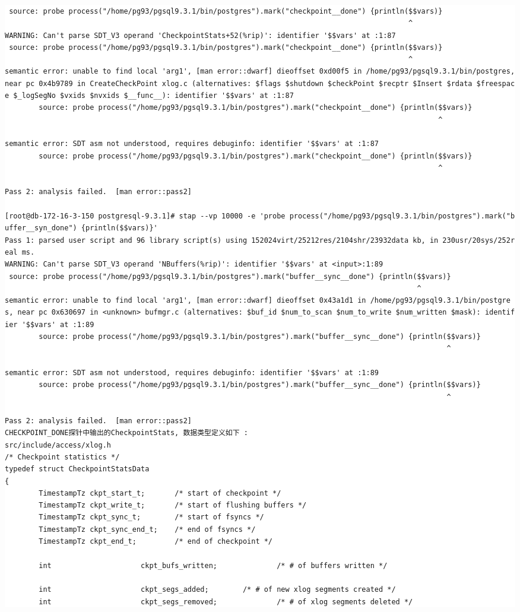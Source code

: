 ```  
 source: probe process("/home/pg93/pgsql9.3.1/bin/postgres").mark("checkpoint__done") {println($$vars)}  
                                                                                               ^  
WARNING: Can't parse SDT_V3 operand 'CheckpointStats+52(%rip)': identifier '$$vars' at :1:87  
 source: probe process("/home/pg93/pgsql9.3.1/bin/postgres").mark("checkpoint__done") {println($$vars)}  
                                                                                               ^  
semantic error: unable to find local 'arg1', [man error::dwarf] dieoffset 0xd00f5 in /home/pg93/pgsql9.3.1/bin/postgres, near pc 0x4b9789 in CreateCheckPoint xlog.c (alternatives: $flags $shutdown $checkPoint $recptr $Insert $rdata $freespace $_logSegNo $vxids $nvxids $__func__): identifier '$$vars' at :1:87  
        source: probe process("/home/pg93/pgsql9.3.1/bin/postgres").mark("checkpoint__done") {println($$vars)}  
                                                                                                      ^  
  
semantic error: SDT asm not understood, requires debuginfo: identifier '$$vars' at :1:87  
        source: probe process("/home/pg93/pgsql9.3.1/bin/postgres").mark("checkpoint__done") {println($$vars)}  
                                                                                                      ^  
  
Pass 2: analysis failed.  [man error::pass2]  
  
[root@db-172-16-3-150 postgresql-9.3.1]# stap --vp 10000 -e 'probe process("/home/pg93/pgsql9.3.1/bin/postgres").mark("buffer__syn_done") {println($$vars)}'  
Pass 1: parsed user script and 96 library script(s) using 152024virt/25212res/2104shr/23932data kb, in 230usr/20sys/252real ms.  
WARNING: Can't parse SDT_V3 operand 'NBuffers(%rip)': identifier '$$vars' at <input>:1:89  
 source: probe process("/home/pg93/pgsql9.3.1/bin/postgres").mark("buffer__sync__done") {println($$vars)}  
                                                                                                 ^  
semantic error: unable to find local 'arg1', [man error::dwarf] dieoffset 0x43a1d1 in /home/pg93/pgsql9.3.1/bin/postgres, near pc 0x630697 in <unknown> bufmgr.c (alternatives: $buf_id $num_to_scan $num_to_write $num_written $mask): identifier '$$vars' at :1:89  
        source: probe process("/home/pg93/pgsql9.3.1/bin/postgres").mark("buffer__sync__done") {println($$vars)}  
                                                                                                        ^  
  
semantic error: SDT asm not understood, requires debuginfo: identifier '$$vars' at :1:89  
        source: probe process("/home/pg93/pgsql9.3.1/bin/postgres").mark("buffer__sync__done") {println($$vars)}  
                                                                                                        ^  
  
Pass 2: analysis failed.  [man error::pass2]  
CHECKPOINT_DONE探针中输出的CheckpointStats, 数据类型定义如下 :   
src/include/access/xlog.h  
/* Checkpoint statistics */  
typedef struct CheckpointStatsData  
{  
        TimestampTz ckpt_start_t;       /* start of checkpoint */  
        TimestampTz ckpt_write_t;       /* start of flushing buffers */  
        TimestampTz ckpt_sync_t;        /* start of fsyncs */  
        TimestampTz ckpt_sync_end_t;    /* end of fsyncs */  
        TimestampTz ckpt_end_t;         /* end of checkpoint */  
  
        int                     ckpt_bufs_written;              /* # of buffers written */  
  
        int                     ckpt_segs_added;        /* # of new xlog segments created */  
        int                     ckpt_segs_removed;              /* # of xlog segments deleted */  
```